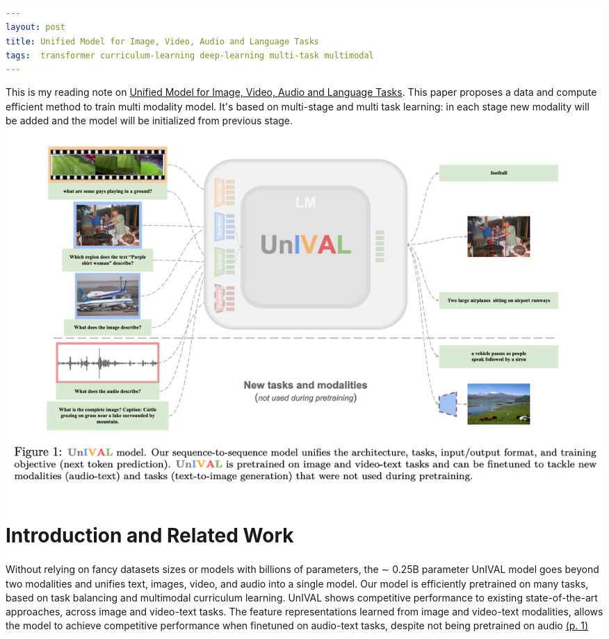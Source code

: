 ```yaml
---
layout: post
title: Unified Model for Image, Video, Audio and Language Tasks
tags:  transformer curriculum-learning deep-learning multi-task multimodal
---
```


This is my reading note on [Unified Model for Image, Video, Audio and Language Tasks](https://github.com/mshukor/UnIVAL). This paper proposes a data and compute efficient method to train multi modality model. It's based on multi-stage and multi task learning: in each stage new modality will be added and the model will be initialized from previous stage.

![](https://raw.githubusercontent.com/zhangtemplar/zhangtemplar.github.io/master/uPic/shukorUnifiedModelImage2023-3-x65-y246.png) 

# Introduction and Related Work

Without relying on fancy datasets sizes or models with billions of parameters, the ∼ 0.25B parameter UnIVAL model goes beyond two modalities and unifies text, images, video, and audio into a single model.  Our model is efficiently pretrained on many tasks, based on task balancing and multimodal curriculum learning. UnIVAL shows competitive performance to existing state-of-the-art approaches, across image and video-text tasks. The feature representations learned from image and video-text modalities, allows the model to achieve competitive performance when finetuned on audio-text tasks, despite not being pretrained on audio [(p. 1)](zotero://open-pdf/library/items/HSJNWUAI?page=1&annotation=D7RJPTPD)
